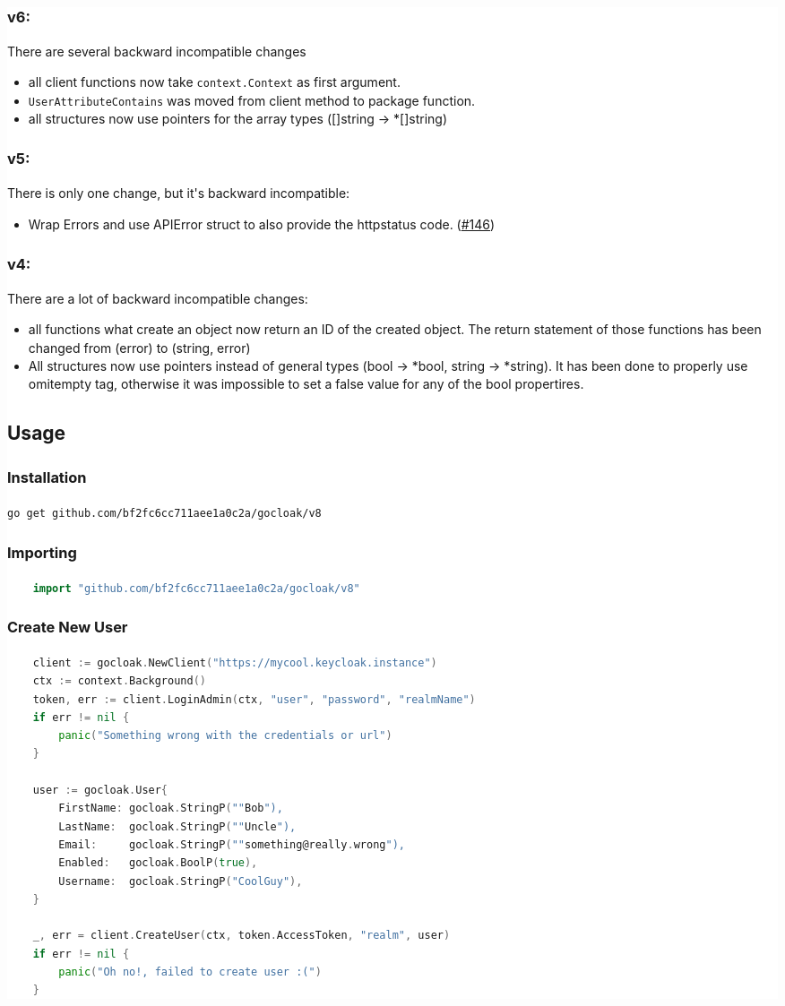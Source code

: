 ### v6:
There are several backward incompatible changes
* all client functions now take `context.Context` as first argument.
* `UserAttributeContains` was moved from client method to package function.
* all structures now use pointers for the array types ([]string -> *[]string)

### v5:
There is only one change, but it's backward incompatible:
* Wrap Errors and use APIError struct to also provide the httpstatus code. ([#146](https://github.com/Nerzal/gocloak/pull/146))

### v4:
There are a lot of backward incompatible changes:
* all functions what create an object now return an ID of the created object. The return statement of those functions has been changed from (error) to (string, error)
* All structures now use pointers instead of general types (bool -> *bool, string -> *string). It has been done to properly use omitempty tag, otherwise it was impossible to set a false value for any of the bool propertires.

## Usage

### Installation

```shell
go get github.com/bf2fc6cc711aee1a0c2a/gocloak/v8
```

### Importing

```go
	import "github.com/bf2fc6cc711aee1a0c2a/gocloak/v8"
```

### Create New User
```go
	client := gocloak.NewClient("https://mycool.keycloak.instance")
	ctx := context.Background()
	token, err := client.LoginAdmin(ctx, "user", "password", "realmName")
	if err != nil {
		panic("Something wrong with the credentials or url")
	}
	
	user := gocloak.User{
		FirstName: gocloak.StringP(""Bob"),
		LastName:  gocloak.StringP(""Uncle"),
		Email:     gocloak.StringP(""something@really.wrong"),
		Enabled:   gocloak.BoolP(true),
		Username:  gocloak.StringP("CoolGuy"),
	}

	_, err = client.CreateUser(ctx, token.AccessToken, "realm", user)
	if err != nil {
		panic("Oh no!, failed to create user :(")
	}
```
